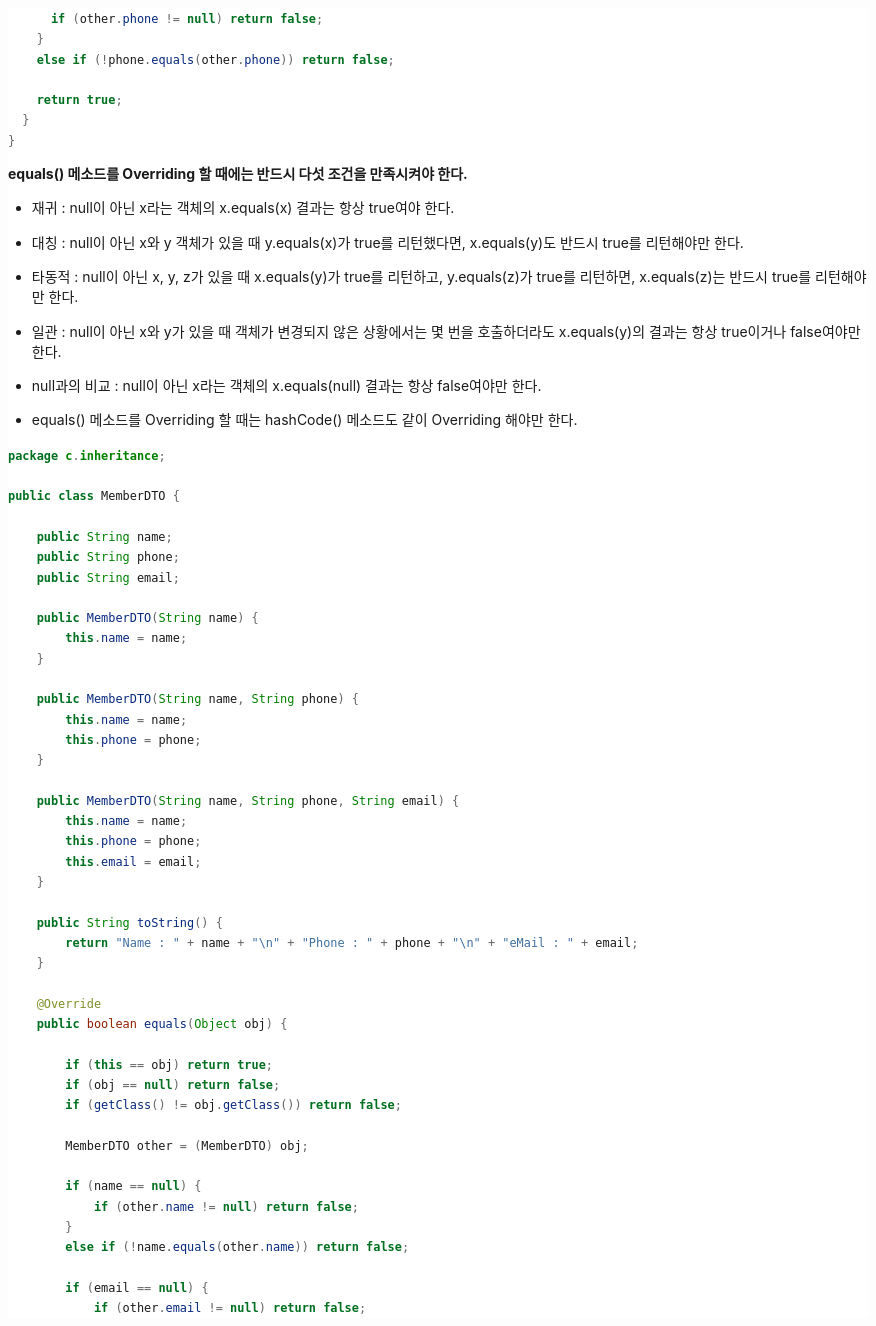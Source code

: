```java
      if (other.phone != null) return false;
    }
    else if (!phone.equals(other.phone)) return false;

    return true;
  }
}

```

__equals() 메소드를 Overriding 할 때에는 반드시 다섯 조건을 만족시켜야 한다.__
- 재귀 : null이 아닌 x라는 객체의 x.equals(x) 결과는 항상 true여야 한다.
- 대칭 : null이 아닌 x와 y 객체가 있을 때 y.equals(x)가 true를 리턴했다면, x.equals(y)도 반드시 true를 리턴해야만 한다.
- 타동적 : null이 아닌 x, y, z가 있을 때 x.equals(y)가 true를 리턴하고, y.equals(z)가 true를 리턴하면, x.equals(z)는 반드시 true를 리턴해야만 한다.
- 일관 : null이 아닌 x와 y가 있을 때 객체가 변경되지 않은 상황에서는 몇 번을 호출하더라도 x.equals(y)의 결과는 항상 true이거나 false여야만 한다.
- null과의 비교 : null이 아닌 x라는 객체의 x.equals(null) 결과는 항상 false여야만 한다.
  

- equals() 메소드를 Overriding 할 때는 hashCode() 메소드도 같이 Overriding 해야만 한다.

```java
package c.inheritance;

public class MemberDTO {

    public String name;
    public String phone;
    public String email;

    public MemberDTO(String name) {
        this.name = name;
    }

    public MemberDTO(String name, String phone) {
        this.name = name;
        this.phone = phone;
    }

    public MemberDTO(String name, String phone, String email) {
        this.name = name;
        this.phone = phone;
        this.email = email;
    }

    public String toString() {
        return "Name : " + name + "\n" + "Phone : " + phone + "\n" + "eMail : " + email;
    }

    @Override
    public boolean equals(Object obj) {

        if (this == obj) return true;
        if (obj == null) return false;
        if (getClass() != obj.getClass()) return false;

        MemberDTO other = (MemberDTO) obj;

        if (name == null) {
            if (other.name != null) return false;
        }
        else if (!name.equals(other.name)) return false;

        if (email == null) {
            if (other.email != null) return false;
```